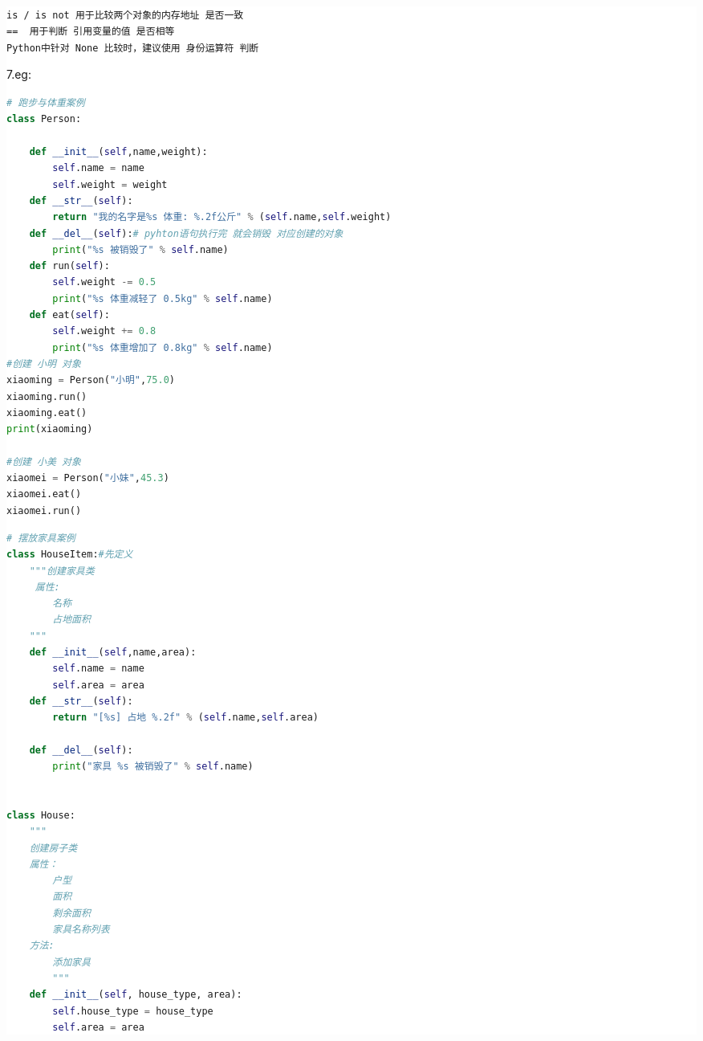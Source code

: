 	is / is not 用于比较两个对象的内存地址 是否一致 
	==  用于判断 引用变量的值 是否相等
	Python中针对 None 比较时，建议使用 身份运算符 判断
7.eg:

```python
# 跑步与体重案例
class Person:

    def __init__(self,name,weight):
        self.name = name
        self.weight = weight
    def __str__(self):
        return "我的名字是%s 体重: %.2f公斤" % (self.name,self.weight)
    def __del__(self):# pyhton语句执行完 就会销毁 对应创建的对象
        print("%s 被销毁了" % self.name)
    def run(self):
        self.weight -= 0.5
        print("%s 体重减轻了 0.5kg" % self.name)
    def eat(self):
        self.weight += 0.8
        print("%s 体重增加了 0.8kg" % self.name)
#创建 小明 对象
xiaoming = Person("小明",75.0)
xiaoming.run()
xiaoming.eat()
print(xiaoming)

#创建 小美 对象
xiaomei = Person("小妹",45.3)
xiaomei.eat()
xiaomei.run()
```
```python
# 摆放家具案例
class HouseItem:#先定义
    """创建家具类
     属性:
        名称
        占地面积
    """
    def __init__(self,name,area):
        self.name = name
        self.area = area
    def __str__(self):
        return "[%s] 占地 %.2f" % (self.name,self.area)

    def __del__(self):
        print("家具 %s 被销毁了" % self.name)


class House:
    """
    创建房子类
    属性：
        户型
        面积
        剩余面积
        家具名称列表
    方法:
        添加家具
        """
    def __init__(self, house_type, area):
        self.house_type = house_type
        self.area = area
```